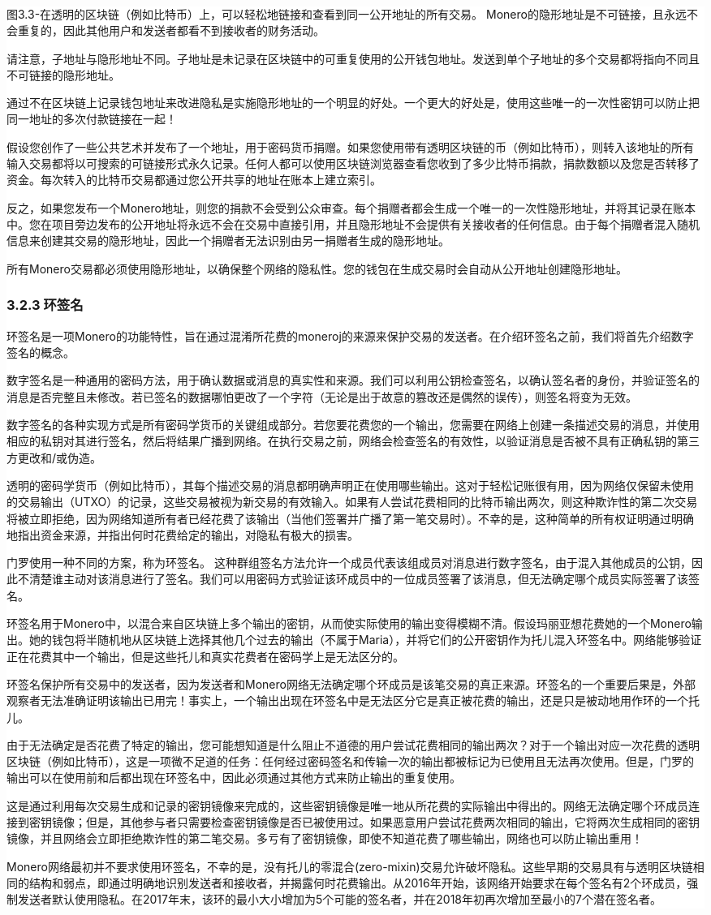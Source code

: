 图3.3-在透明的区块链（例如比特币）上，可以轻松地链接和查看到同一公开地址的所有交易。 Monero的隐形地址是不可链接，且永远不会重复的，因此其他用户和发送者都看不到接收者的财务活动。

请注意，子地址与隐形地址不同。子地址是未记录在区块链中的可重复使用的公开钱包地址。发送到单个子地址的多个交易都将指向不同且不可链接的隐形地址。

通过不在区块链上记录钱包地址来改进隐私是实施隐形地址的一个明显的好处。一个更大的好处是，使用这些唯一的一次性密钥可以防止把同一地址的多次付款链接在一起！

假设您创作了一些公共艺术并发布了一个地址，用于密码货币捐赠。如果您使用带有透明区块链的币（例如比特币），则转入该地址的所有输入交易都将以可搜索的可链接形式永久记录。任何人都可以使用区块链浏览器查看您收到了多少比特币捐款，捐款数额以及您是否转移了资金。每次转入的比特币交易都通过您公开共享的地址在账本上建立索引。

反之，如果您发布一个Monero地址，则您的捐款不会受到公众审查。每个捐赠者都会生成一个唯一的一次性隐形地址，并将其记录在账本中。您在项目旁边发布的公开地址将永远不会在交易中直接引用，并且隐形地址不会提供有关接收者的任何信息。由于每个捐赠者混入随机信息来创建其交易的隐形地址，因此一个捐赠者无法识别由另一捐赠者生成的隐形地址。

所有Monero交易都必须使用隐形地址，以确保整个网络的隐私性。您的钱包在生成交易时会自动从公开地址创建隐形地址。

### 3.2.3 环签名

环签名是一项Monero的功能特性，旨在通过混淆所花费的moneroj的来源来保护交易的发送者。在介绍环签名之前，我们将首先介绍数字签名的概念。

数字签名是一种通用的密码方法，用于确认数据或消息的真实性和来源。我们可以利用公钥检查签名，以确认签名者的身份，并验证签名的消息是否完整且未修改。若已签名的数据哪怕更改了一个字符（无论是出于故意的篡改还是偶然的误传），则签名将变为无效。

数字签名的各种实现方式是所有密码学货币的关键组成部分。若您要花费您的一个输出，您需要在网络上创建一条描述交易的消息，并使用相应的私钥对其进行签名，然后将结果广播到网络。在执行交易之前，网络会检查签名的有效性，以验证消息是否被不具有正确私钥的第三方更改和/或伪造。

透明的密码学货币（例如比特币），其每个描述交易的消息都明确声明正在使用哪些输出。这对于轻松记账很有用，因为网络仅保留未使用的交易输出（UTXO）的记录，这些交易被视为新交易的有效输入。如果有人尝试花费相同的比特币输出两次，则这种欺诈性的第二次交易将被立即拒绝，因为网络知道所有者已经花费了该输出（当他们签署并广播了第一笔交易时）。不幸的是，这种简单的所有权证明通过明确地指出资金来源，并指出何时花费给定的输出，对隐私有极大的损害。

门罗使用一种不同的方案，称为环签名。 这种群组签名方法允许一个成员代表该组成员对消息进行数字签名，由于混入其他成员的公钥，因此不清楚谁主动对该消息进行了签名。我们可以用密码方式验证该环成员中的一位成员签署了该消息，但无法确定哪个成员实际签署了该签名。

环签名用于Monero中，以混合来自区块链上多个输出的密钥，从而使实际使用的输出变得模糊不清。假设玛丽亚想花费她的一个Monero输出。她的钱包将半随机地从区块链上选择其他几个过去的输出（不属于Maria），并将它们的公开密钥作为托儿混入环签名中。网络能够验证正在花费其中一个输出，但是这些托儿和真实花费者在密码学上是无法区分的。

环签名保护所有交易中的发送者，因为发送者和Monero网络无法确定哪个环成员是该笔交易的真正来源。环签名的一个重要后果是，外部观察者无法准确证明该输出已用完！事实上，一个输出出现在环签名中是无法区分它是真正被花费的输出，还是只是被动地用作环的一个托儿。

由于无法确定是否花费了特定的输出，您可能想知道是什么阻止不道德的用户尝试花费相同的输出两次？对于一个输出对应一次花费的透明区块链（例如比特币），这是一项微不足道的任务：任何经过密码签名和传输一次的输出都被标记为已使用且无法再次使用。但是，门罗的输出可以在使用前和后都出现在环签名中，因此必须通过其他方式来防止输出的重复使用。

这是通过利用每次交易生成和记录的密钥镜像来完成的，这些密钥镜像是唯一地从所花费的实际输出中得出的。网络无法确定哪个环成员连接到密钥镜像；但是，其他参与者只需要检查密钥镜像是否已被使用过。如果恶意用户尝试花费两次相同的输出，它将两次生成相同的密钥镜像，并且网络会立即拒绝欺诈性的第二笔交易。多亏有了密钥镜像，即使不知道花费了哪些输出，网络也可以防止输出重用！

Monero网络最初并不要求使用环签名，不幸的是，没有托儿的零混合(zero-mixin)交易允许破坏隐私。这些早期的交易具有与透明区块链相同的结构和弱点，即通过明确地识别发送者和接收者，并揭露何时花费输出。从2016年开始，该网络开始要求在每个签名有2个环成员，强制发送者默认使用隐私。在2017年末，该环的最小大小增加为5个可能的签名者，并在2018年初再次增加至最小的7个潜在签名者。
